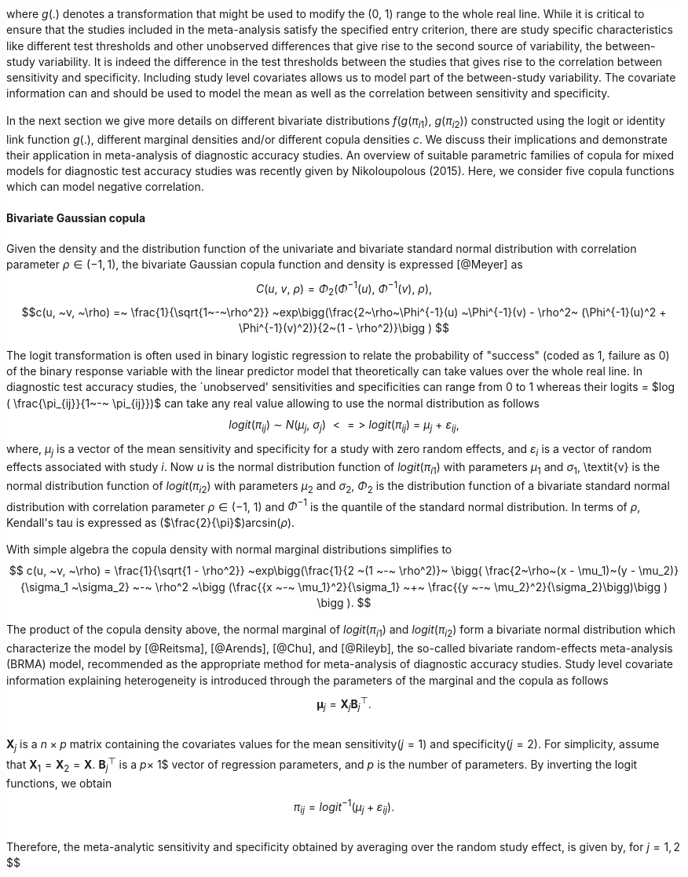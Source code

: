 where $g(.)$ denotes a transformation that might be used to modify the (0, 1) range to the whole real line. While it is critical to ensure that the studies included in the meta-analysis satisfy the specified entry criterion, there are study specific characteristics like different test thresholds and other unobserved differences that give rise to the second source of variability, the between-study variability. It is indeed the difference in the test thresholds between the studies that gives rise to the correlation between sensitivity and specificity. Including study level covariates allows us to model part of the between-study variability. The covariate information can and should be used to model the mean as well as the correlation between sensitivity and specificity.

In the next section we give more details on different bivariate distributions $f(g(\pi_{i1}),~g(\pi_{i2}))$ constructed using the logit or identity link function $g(.)$, different marginal densities and/or different copula densities $c$. We discuss their implications and demonstrate their application in meta-analysis of diagnostic accuracy studies.  An overview of suitable parametric families of copula for mixed models for diagnostic test accuracy studies was recently given by Nikoloupolous (2015). Here, we consider five copula functions which can model negative correlation.

#### Bivariate Gaussian copula
Given the density and the distribution function of the univariate and bivariate standard normal distribution with correlation parameter $\rho \in (-1, 1)$, the bivariate Gaussian copula function and density is expressed [@Meyer] as
$$C(u, ~v, ~\rho) = \Phi_2(\Phi^{-1}(u),~ \Phi^{-1}(v),~ \rho), $$
$$c(u, ~v, ~\rho) =~  \frac{1}{\sqrt{1~-~\rho^2}}  ~exp\bigg(\frac{2~\rho~\Phi^{-1}(u) ~\Phi^{-1}(v) - \rho^2~ (\Phi^{-1}(u)^2 + \Phi^{-1}(v)^2)}{2~(1 - \rho^2)}\bigg ) $$					

The logit transformation is often used in binary logistic regression to relate the probability of "success" (coded as 1, failure as 0) of the binary response variable with the linear predictor model that theoretically can take values over the whole real line. In diagnostic test accuracy studies, the `unobserved' sensitivities and specificities can range from 0 to 1 whereas their logits = $log ( \frac{\pi_{ij}}{1~-~ \pi_{ij}})$ can take any real value allowing to use the normal distribution as follows 
$$
logit (\pi_{ij}) ~\sim~ N(\mu_j, ~\sigma_j) ~<=> ~logit (\pi_{ij}) ~=~ \mu_j ~+~ \varepsilon_{ij},
$$
where, $\mu_j$ is a vector of the mean sensitivity and specificity for a study with zero random effects, and $\varepsilon_{i}$ is a vector of random effects associated with study $i$.
Now $u$ is the normal distribution function of $logit(\pi_{i1}$) with parameters $\mu_1$ and $\sigma_1$, \textit{v} is the normal distribution function of $logit(\pi_{i2})$ with parameters $\mu_2$ and $\sigma_2$,  $\Phi_2$ is the distribution function of a bivariate standard normal distribution with correlation parameter $\rho \in (-1, ~1)$ and $\Phi^{-1}$  is the quantile of the standard normal distribution. In terms of $\rho$, Kendall's tau is expressed as ($\frac{2}{\pi}$)arcsin$(\rho)$. 

With simple algebra the copula density with normal marginal distributions simplifies to 
$$
c(u, ~v, ~\rho) = \frac{1}{\sqrt{1 - \rho^2}} ~exp\bigg(\frac{1}{2 ~(1 ~-~ \rho^2)}~ \bigg( \frac{2~\rho~(x - \mu_1)~(y - \mu_2)}{\sigma_1 ~\sigma_2} ~-~ \rho^2 ~\bigg (\frac{{x ~-~ \mu_1}^2}{\sigma_1} ~+~ \frac{{y ~-~ \mu_2}^2}{\sigma_2}\bigg)\bigg ) \bigg ). $$

The product of the copula density above, the normal marginal of $logit(\pi_{i1}$) and $logit(\pi_{i2}$) form a bivariate normal distribution which characterize the model by [@Reitsma], [@Arends], [@Chu], and [@Rileyb], the so-called bivariate random-effects meta-analysis (BRMA) model, recommended as the appropriate method for meta-analysis of diagnostic accuracy studies. 
Study level covariate information explaining heterogeneity is introduced through the parameters of the marginal and the copula as follows 
$$\boldsymbol{\mu}_j = \textbf{X}_j\textbf{B}_j^{\top}. $$								
$\boldsymbol{X}_j$ is a $n \times p$ matrix containing the covariates values for the mean sensitivity($j = 1$) and specificity($j = 2$). For simplicity, assume that $\boldsymbol{X}_1 = \boldsymbol{X}_2 = \boldsymbol{X}$.   $\boldsymbol{B}_j^\top$ is a $p \times$ 1$ vector of regression parameters, and $p$ is the number of parameters.
By inverting the logit functions, we obtain
$$
\pi_{ij} = logit^{-1} (\mu_j + \varepsilon_{ij}).
$$									
Therefore, the meta-analytic sensitivity and specificity obtained by averaging over the random study effect, is given by, for $j = 1, 2$
$$